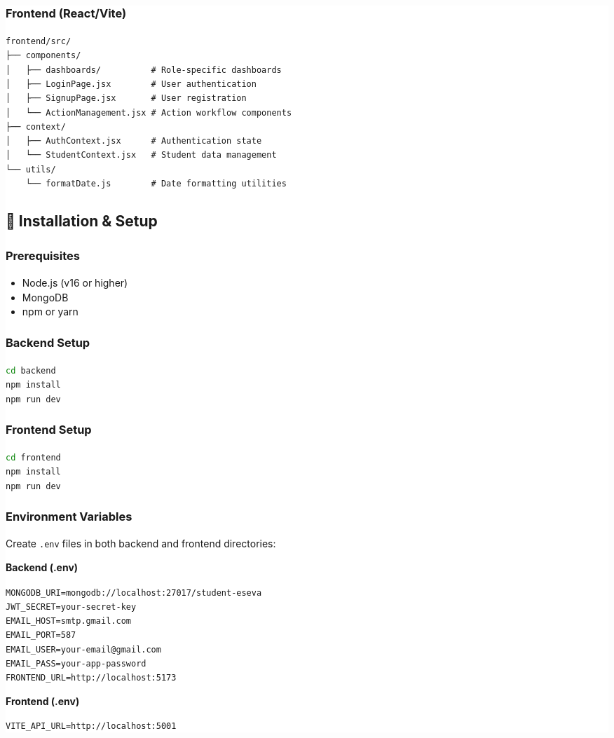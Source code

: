 
### Frontend (React/Vite)
```
frontend/src/
├── components/
│   ├── dashboards/          # Role-specific dashboards
│   ├── LoginPage.jsx        # User authentication
│   ├── SignupPage.jsx       # User registration
│   └── ActionManagement.jsx # Action workflow components
├── context/
│   ├── AuthContext.jsx      # Authentication state
│   └── StudentContext.jsx   # Student data management
└── utils/
    └── formatDate.js        # Date formatting utilities
```

## 🔧 Installation & Setup

### Prerequisites
- Node.js (v16 or higher)
- MongoDB
- npm or yarn

### Backend Setup
```bash
cd backend
npm install
npm run dev
```

### Frontend Setup
```bash
cd frontend
npm install
npm run dev
```

### Environment Variables
Create `.env` files in both backend and frontend directories:

**Backend (.env)**
```env
MONGODB_URI=mongodb://localhost:27017/student-eseva
JWT_SECRET=your-secret-key
EMAIL_HOST=smtp.gmail.com
EMAIL_PORT=587
EMAIL_USER=your-email@gmail.com
EMAIL_PASS=your-app-password
FRONTEND_URL=http://localhost:5173
```

**Frontend (.env)**
```env
VITE_API_URL=http://localhost:5001
```
